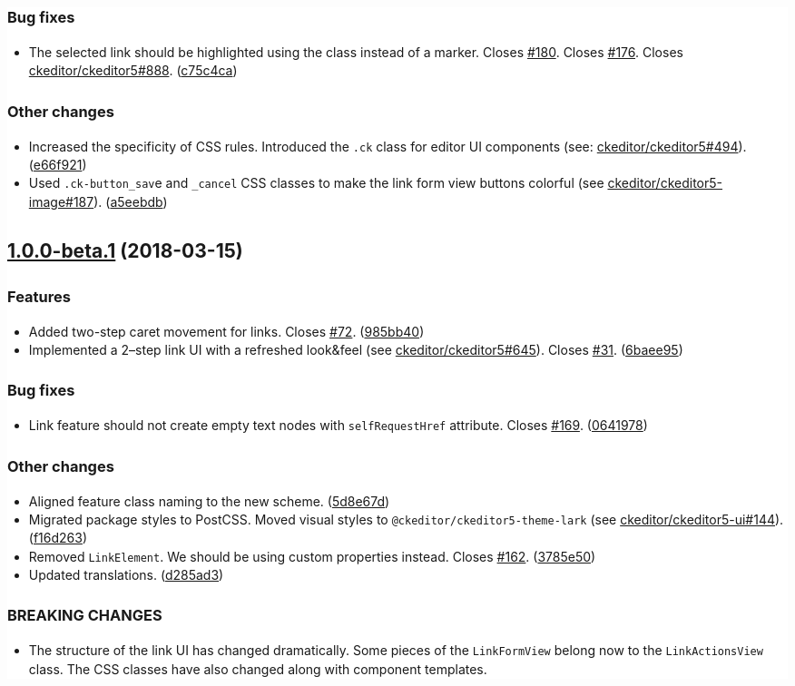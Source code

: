 ### Bug fixes

* The selected link should be highlighted using the class instead of a marker. Closes [#180](https://github.com/ckeditor/ckeditor5-link/issues/180). Closes [#176](https://github.com/ckeditor/ckeditor5-link/issues/176). Closes [ckeditor/ckeditor5#888](https://github.com/ckeditor/ckeditor5/issues/888). ([c75c4ca](https://github.com/ckeditor/ckeditor5-link/commit/c75c4ca))

### Other changes

* Increased the specificity of CSS rules. Introduced the `.ck` class for editor UI components (see: [ckeditor/ckeditor5#494](https://github.com/ckeditor/ckeditor5/issues/494)). ([e66f921](https://github.com/ckeditor/ckeditor5-link/commit/e66f921))
* Used `.ck-button_sav`e and `_cancel` CSS classes to make the link form view buttons colorful (see [ckeditor/ckeditor5-image#187](https://github.com/ckeditor/ckeditor5-image/issues/187)). ([a5eebdb](https://github.com/ckeditor/ckeditor5-link/commit/a5eebdb))


## [1.0.0-beta.1](https://github.com/ckeditor/ckeditor5-link/compare/v1.0.0-alpha.2...v1.0.0-beta.1) (2018-03-15)

### Features

* Added two-step caret movement for links. Closes [#72](https://github.com/ckeditor/ckeditor5-link/issues/72). ([985bb40](https://github.com/ckeditor/ckeditor5-link/commit/985bb40))
* Implemented a 2–step link UI with a refreshed look&feel (see [ckeditor/ckeditor5#645](https://github.com/ckeditor/ckeditor5/issues/645)). Closes [#31](https://github.com/ckeditor/ckeditor5-link/issues/31). ([6baee95](https://github.com/ckeditor/ckeditor5-link/commit/6baee95))

### Bug fixes

* Link feature should not create empty text nodes with `selfRequestHref` attribute. Closes [#169](https://github.com/ckeditor/ckeditor5-link/issues/169). ([0641978](https://github.com/ckeditor/ckeditor5-link/commit/0641978))

### Other changes

* Aligned feature class naming to the new scheme. ([5d8e67d](https://github.com/ckeditor/ckeditor5-link/commit/5d8e67d))
* Migrated package styles to PostCSS. Moved visual styles to `@ckeditor/ckeditor5-theme-lark` (see [ckeditor/ckeditor5-ui#144](https://github.com/ckeditor/ckeditor5-ui/issues/144)). ([f16d263](https://github.com/ckeditor/ckeditor5-link/commit/f16d263))
* Removed `LinkElement`. We should be using custom properties instead. Closes [#162](https://github.com/ckeditor/ckeditor5-link/issues/162). ([3785e50](https://github.com/ckeditor/ckeditor5-link/commit/3785e50))
* Updated translations. ([d285ad3](https://github.com/ckeditor/ckeditor5-link/commit/d285ad3))

### BREAKING CHANGES

* The structure of the link UI has changed dramatically. Some pieces of the `LinkFormView` belong now to the `LinkActionsView` class. The CSS classes have also changed along with component templates.

